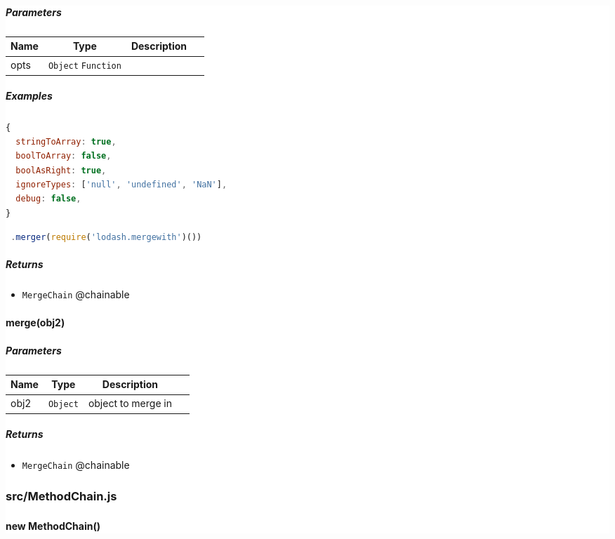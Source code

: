 



##### Parameters

| Name | Type | Description |  |
| ---- | ---- | ----------- | -------- |
| opts | `Object` `Function`  |  | &nbsp; |




##### Examples

```javascript
{
  stringToArray: true,
  boolToArray: false,
  boolAsRight: true,
  ignoreTypes: ['null', 'undefined', 'NaN'],
  debug: false,
}
```
```javascript
 .merger(require('lodash.mergewith')())
```


##### Returns


- `MergeChain`  @chainable



#### merge(obj2) 






##### Parameters

| Name | Type | Description |  |
| ---- | ---- | ----------- | -------- |
| obj2 | `Object`  | object to merge in | &nbsp; |




##### Returns


- `MergeChain`  @chainable




### src/MethodChain.js


#### new MethodChain() 

